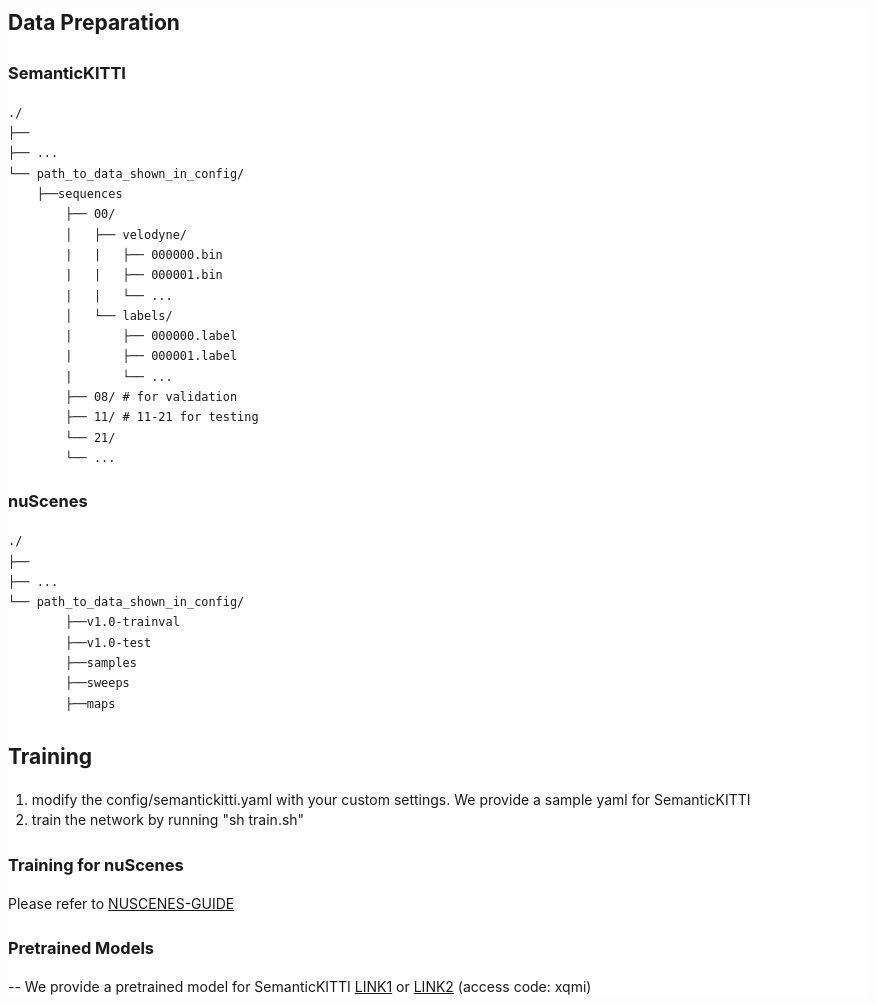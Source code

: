 ## Data Preparation

### SemanticKITTI
```
./
├── 
├── ...
└── path_to_data_shown_in_config/
    ├──sequences
        ├── 00/           
        │   ├── velodyne/	
        |   |	├── 000000.bin
        |   |	├── 000001.bin
        |   |	└── ...
        │   └── labels/ 
        |       ├── 000000.label
        |       ├── 000001.label
        |       └── ...
        ├── 08/ # for validation
        ├── 11/ # 11-21 for testing
        └── 21/
	    └── ...
```

### nuScenes
```
./
├── 
├── ...
└── path_to_data_shown_in_config/
		├──v1.0-trainval
		├──v1.0-test
		├──samples
		├──sweeps
		├──maps

```

## Training
1. modify the config/semantickitti.yaml with your custom settings. We provide a sample yaml for SemanticKITTI
2. train the network by running "sh train.sh"

### Training for nuScenes
Please refer to [NUSCENES-GUIDE](./NUSCENES-GUIDE.md)

### Pretrained Models
-- We provide a pretrained model for SemanticKITTI [LINK1](https://drive.google.com/file/d/1q4u3LlQXz89LqYW3orXL5oTs_4R2eS8P/view?usp=sharing) or [LINK2](https://pan.baidu.com/s/1c0oIL2QTTcjCo9ZEtvOIvA) (access code: xqmi)

